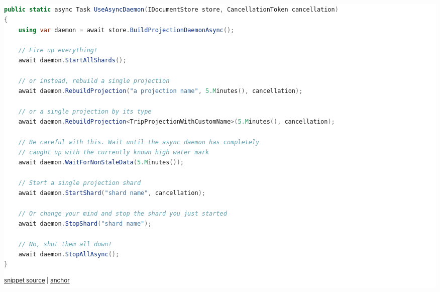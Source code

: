 <a id='snippet-sample_use_async_daemon_alone'></a>
```cs
public static async Task UseAsyncDaemon(IDocumentStore store, CancellationToken cancellation)
{
    using var daemon = await store.BuildProjectionDaemonAsync();

    // Fire up everything!
    await daemon.StartAllShards();

    // or instead, rebuild a single projection
    await daemon.RebuildProjection("a projection name", 5.Minutes(), cancellation);

    // or a single projection by its type
    await daemon.RebuildProjection<TripProjectionWithCustomName>(5.Minutes(), cancellation);

    // Be careful with this. Wait until the async daemon has completely
    // caught up with the currently known high water mark
    await daemon.WaitForNonStaleData(5.Minutes());

    // Start a single projection shard
    await daemon.StartShard("shard name", cancellation);

    // Or change your mind and stop the shard you just started
    await daemon.StopShard("shard name");

    // No, shut them all down!
    await daemon.StopAllAsync();
}
```
<sup><a href='https://github.com/JasperFx/marten/blob/master/src/CommandLineRunner/AsyncDaemonBootstrappingSamples.cs#L135-L165' title='Snippet source file'>snippet source</a> | <a href='#snippet-sample_use_async_daemon_alone' title='Start of snippet'>anchor</a></sup>


